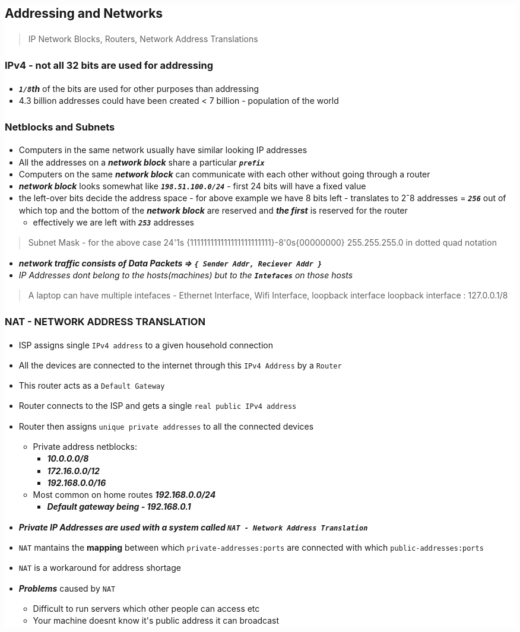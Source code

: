
## Addressing and Networks

> IP Network Blocks, Routers, Network Address Translations

### IPv4 - not all 32 bits are used for addressing

- ***`1/8`th*** of the bits are used for other purposes than addressing
- 4.3 billion addresses could have been created <  7 billion - population of the world

### Netblocks and Subnets

- Computers in the same network usually have similar looking IP addresses
- All the addresses on a ***network block*** share a particular ***`prefix`***
- Computers on the same ***network block*** can communicate with each other without going through a router
- ***network block*** looks somewhat like ***`198.51.100.0/24`*** - first 24 bits will have a fixed value
- the left-over bits decide the address space - for above example we have 8 bits left - translates to 2ˆ8 addresses = ***`256`*** out of which top and the bottom of the ***network block*** are reserved and ***the first*** is reserved for the router
  - effectively we are left with ***`253`*** addresses

> Subnet Mask - for the above case 24'1s {111111111111111111111111}-8'0s{00000000}
> 255.255.255.0 in dotted quad notation

- _**network traffic consists of Data Packets => `{ Sender Addr, Reciever Addr }`**_
- _IP Addresses dont belong to the hosts(machines)  but to the ***`Intefaces`*** on those hosts_

> A laptop can have multiple intefaces - Ethernet Interface, Wifi Interface, loopback interface
> loopback interface : 127.0.0.1/8

### NAT - NETWORK ADDRESS TRANSLATION

- ISP assigns single `IPv4 address` to a given household connection
- All the devices are connected to the internet through this `IPv4 Address` by a `Router`
- This router acts as a `Default Gateway`
- Router connects to the ISP and gets a single `real public IPv4 address`
- Router then assigns `unique private addresses` to all the connected devices
  - Private address netblocks: 
    - ***10.0.0.0/8***
    - ***172.16.0.0/12***
    - ***192.168.0.0/16***
  - Most common on home routes ***192.168.0.0/24***
    - ***Default gateway being  - 192.168.0.1***
- ***Private IP Addresses are used with a system called `NAT - Network Address Translation`***
- `NAT`  mantains the **mapping** between which `private-addresses:ports` are connected with which `public-addresses:ports`

- `NAT` is a workaround for address shortage
- ***Problems*** caused by `NAT`
  - Difficult to run servers which other people can access etc
  - Your machine doesnt know it's public address it can broadcast
